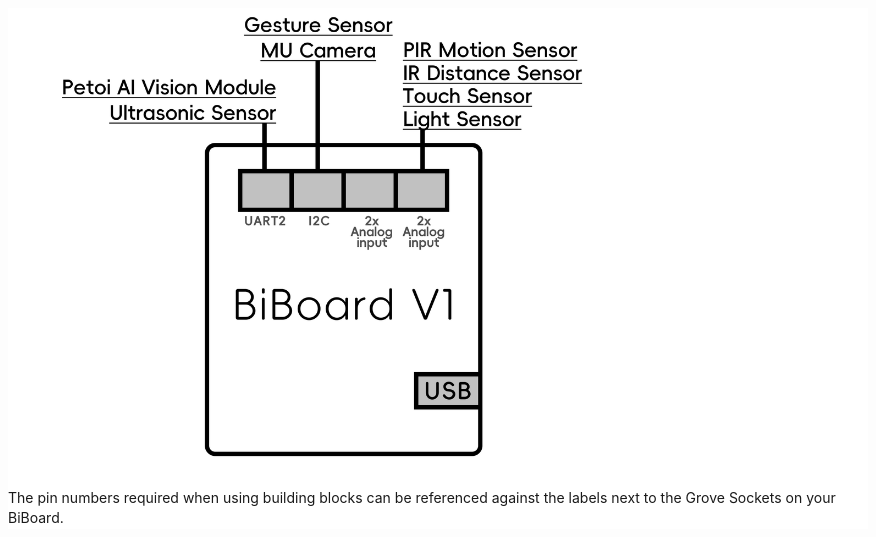 <figure><img src="../../.gitbook/assets/传感器连接图简洁版.png" alt="" width="563"><figcaption></figcaption></figure>

The pin numbers required when using building blocks can be referenced against the labels next to the Grove Sockets on your BiBoard.
